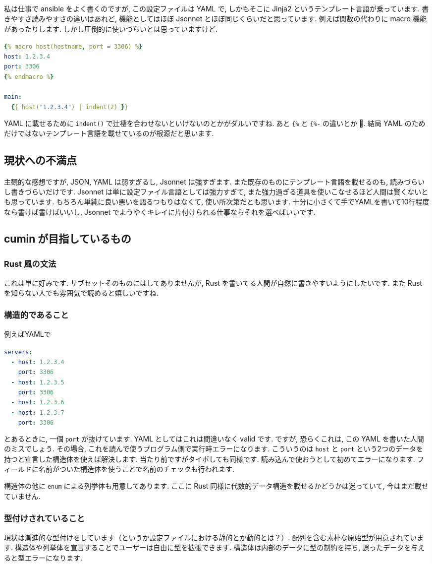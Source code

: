 私は仕事で ansible をよく書くのですが, この設定ファイルは YAML で, しかもそこに Jinja2 というテンプレート言語が乗っています.  書きやすさ読みやすさの違いはあれど, 機能としてはほぼ Jsonnet とほぼ同じくらいだと思っています.  例えば関数の代わりに macro 機能があったりします.  しかし圧倒的に使いづらいとは思っていますけど.

```yaml
{% macro host(hostname, port = 3306) %}
host: 1.2.3.4
port: 3306
{% endmacro %}

main:
  {{ host("1.2.3.4") | indent(2) }}
```

YAML に載せるために `indent()` で辻褄を合わせないといけないのとかがダルいですね.  あと `{%` と `{%-` の違いとか :anger:.  結局 YAML のためだけではないテンプレート言語を載せているのが根源だと思います.

## 現状への不満点

主観的な感想ですが, JSON, YAML は弱すぎるし, Jsonnet は強すぎます.  また既存のものにテンプレート言語を載せるのも, 読みづらいし書きづらいだけです.  Jsonnet は単に設定ファイル言語としては強力すぎて, また強力過ぎる道具を使いこなせるほど人間は賢くないとも思っています.  もちろん単純に良い悪いを語るつもりはなくて, 使い所次第だとも思います.  十分に小さくて手でYAMLを書いて10行程度なら書けば書けばいいし, Jsonnet でようやくキレイに片付けられる仕事ならそれを選べばいいです.

## cumin が目指しているもの

###  Rust 風の文法
これは単に好みです.
サブセットそのものにはしてありませんが, Rust を書いてる人間が自然に書きやすいようにしたいです.  また Rust を知らない人でも雰囲気で読めると嬉しいですね.

### 構造的であること

例えばYAMLで

```yaml
servers:
  - host: 1.2.3.4
    port: 3306
  - host: 1.2.3.5
    port: 3306
  - host: 1.2.3.6
  - host: 1.2.3.7
    port: 3306
```

とあるときに, 一個 `port` が抜けています. YAML としてはこれは間違いなく valid です. ですが, 恐らくこれは, この YAML を書いた人間のミスでしょう.  その場合, これを読んで使うプログラム側で実行時エラーになります.  こういうのは `host` と `port` という2つのデータを持つと宣言した構造体を使えば解決します.  当たり前ですがタイポしても同様です. 読み込んで使おうとして初めてエラーになります. フィールドに名前がついた構造体を使うことで名前のチェックも行われます.

構造体の他に `enum` による列挙体も用意してあります.
ここに Rust 同様に代数的データ構造を載せるかどうかは迷っていて, 今はまだ載せていません.

### 型付けされていること

現状は漸進的な型付けをしています（というか設定ファイルにおける静的とか動的とは？）.  配列を含む素朴な原始型が用意されています.  構造体や列挙体を宣言することでユーザーは自由に型を拡張できます.  構造体は内部のデータに型の制約を持ち, 誤ったデータを与えると型エラーになります.
